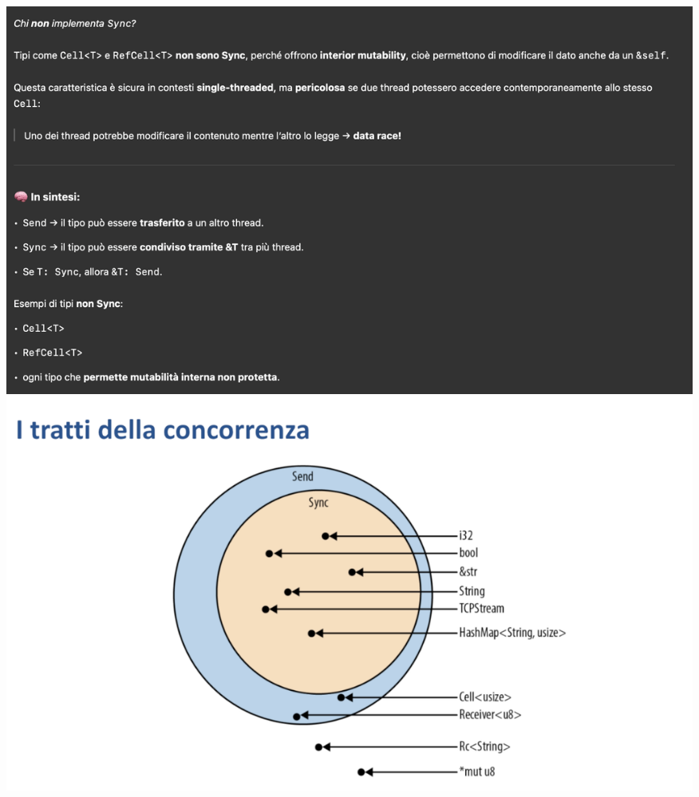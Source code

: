 ![image.png](images/concorrenza/image%2042.png)

</aside>

![image.png](images/concorrenza/image%2043.png)
